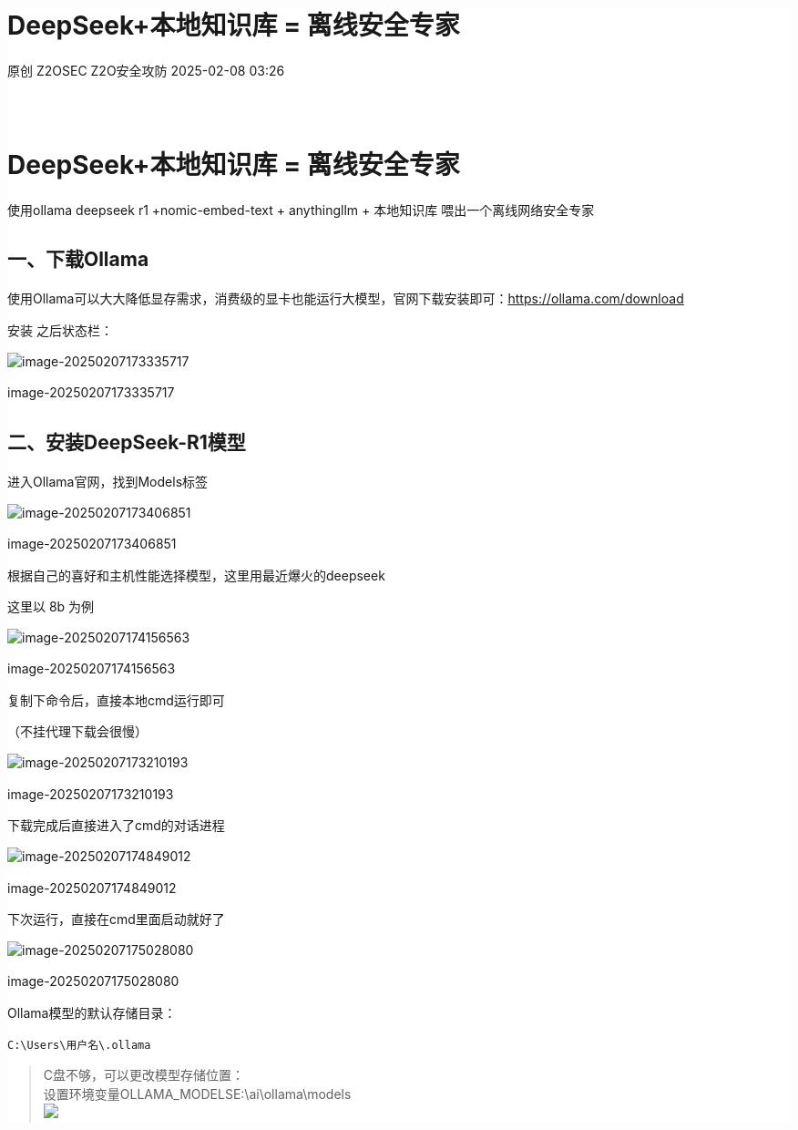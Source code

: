 #  DeepSeek+本地知识库 = 离线安全专家   
原创 Z2OSEC  Z2O安全攻防   2025-02-08 03:26  
  
   
  
# DeepSeek+本地知识库 = 离线安全专家  
  
使用ollama deepseek r1 +nomic-embed-text + anythingllm + 本地知识库 喂出一个离线网络安全专家  
## 一、下载Ollama  
  
使用Ollama可以大大降低显存需求，消费级的显卡也能运行大模型，官网下载安装即可：https://ollama.com/download  
  
安装 之后状态栏：  
  
![image-20250207173335717](https://mmbiz.qpic.cn/sz_mmbiz_png/h8P1KUHOKuZibBx203xDY4AC0meIZ2ichCMtpPpKh7DGFHic5nxKqQXfauntq6yRDTdN3AiaOm03qiaibobFictAOxXZg/640?wx_fmt=png&from=appmsg "null")  
  
image-20250207173335717  
## 二、安装DeepSeek-R1模型  
  
进入Ollama官网，找到Models标签  
  
![image-20250207173406851](https://mmbiz.qpic.cn/sz_mmbiz_png/h8P1KUHOKuZibBx203xDY4AC0meIZ2ichCpahbWlZpF1ZOMC6nJT8qctKdfvics1nnVYkumQrnjAaUdKtjMJTS1Lw/640?wx_fmt=png&from=appmsg "null")  
  
image-20250207173406851  
  
根据自己的喜好和主机性能选择模型，这里用最近爆火的deepseek  
  
这里以 8b 为例  
  
![image-20250207174156563](https://mmbiz.qpic.cn/sz_mmbiz_png/h8P1KUHOKuZibBx203xDY4AC0meIZ2ichC16PI8OLZeNWN7Qhtxm8cw1fZLMOgiafy1bS6CW7JSrO71GGfbgESQIA/640?wx_fmt=png&from=appmsg "null")  
  
image-20250207174156563  
  
复制下命令后，直接本地cmd运行即可  
  
（不挂代理下载会很慢）  
  
![image-20250207173210193](https://mmbiz.qpic.cn/sz_mmbiz_png/h8P1KUHOKuZibBx203xDY4AC0meIZ2ichCJC26wCUFibtuKeVhiaCbpXh4VYJY3vkwsBgmrTaIcXXsyCJeuKZmfXkA/640?wx_fmt=png&from=appmsg "null")  
  
image-20250207173210193  
  
下载完成后直接进入了cmd的对话进程  
  
![image-20250207174849012](https://mmbiz.qpic.cn/sz_mmbiz_png/h8P1KUHOKuZibBx203xDY4AC0meIZ2ichCIvs9h0t8burP9sKricEkmxwQSF0cMmhw4mmG1XK3EaWNry8ibQuDXOxw/640?wx_fmt=png&from=appmsg "null")  
  
image-20250207174849012  
  
下次运行，直接在cmd里面启动就好了  
  
![image-20250207175028080](https://mmbiz.qpic.cn/sz_mmbiz_png/h8P1KUHOKuZibBx203xDY4AC0meIZ2ichCsh9mTt9HR0jubyP8WcZvLrt1IRZW9kdQ6lvTYGAKNWBLQLfuXI3Iqg/640?wx_fmt=png&from=appmsg "null")  
  
image-20250207175028080  
  
Ollama模型的默认存储目录：  
```
C:\Users\用户名\.ollama
```  
> C盘不够，可以更改模型存储位置：  
> 设置环境变量OLLAMA_MODELSE:\ai\ollama\models  
> ![](https://mmbiz.qpic.cn/sz_mmbiz_png/h8P1KUHOKuZibBx203xDY4AC0meIZ2ichCic0775yulNtMYBXERBdmtk6icu2ILPw0O9dP2gGWZB0ztPb1qpNqfU8g/640?wx_fmt=png&from=appmsg "")  
  